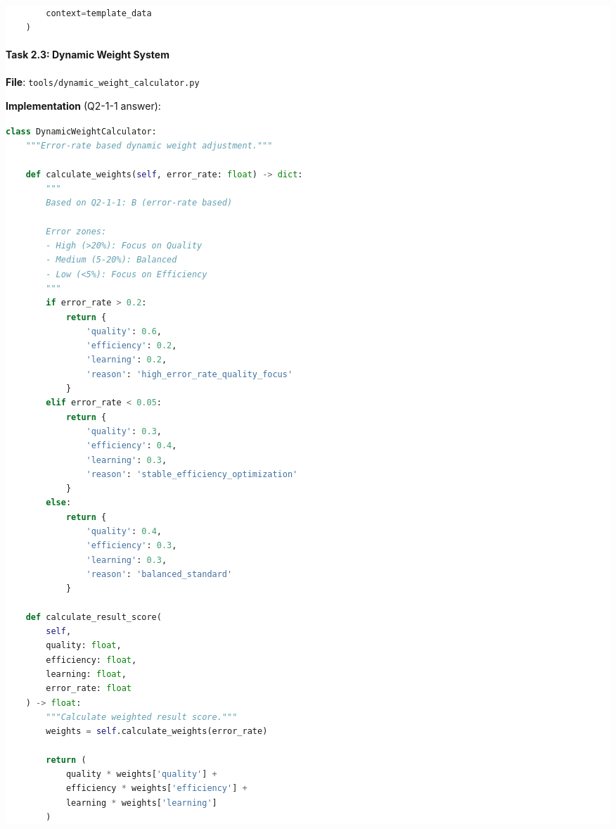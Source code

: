 ```python
        context=template_data
    )
```

#### Task 2.3: Dynamic Weight System

**File**: `tools/dynamic_weight_calculator.py`

**Implementation** (Q2-1-1 answer):
```python
class DynamicWeightCalculator:
    """Error-rate based dynamic weight adjustment."""
    
    def calculate_weights(self, error_rate: float) -> dict:
        """
        Based on Q2-1-1: B (error-rate based)
        
        Error zones:
        - High (>20%): Focus on Quality
        - Medium (5-20%): Balanced
        - Low (<5%): Focus on Efficiency
        """
        if error_rate > 0.2:
            return {
                'quality': 0.6,
                'efficiency': 0.2,
                'learning': 0.2,
                'reason': 'high_error_rate_quality_focus'
            }
        elif error_rate < 0.05:
            return {
                'quality': 0.3,
                'efficiency': 0.4,
                'learning': 0.3,
                'reason': 'stable_efficiency_optimization'
            }
        else:
            return {
                'quality': 0.4,
                'efficiency': 0.3,
                'learning': 0.3,
                'reason': 'balanced_standard'
            }
    
    def calculate_result_score(
        self,
        quality: float,
        efficiency: float,
        learning: float,
        error_rate: float
    ) -> float:
        """Calculate weighted result score."""
        weights = self.calculate_weights(error_rate)
        
        return (
            quality * weights['quality'] +
            efficiency * weights['efficiency'] +
            learning * weights['learning']
        )
```
